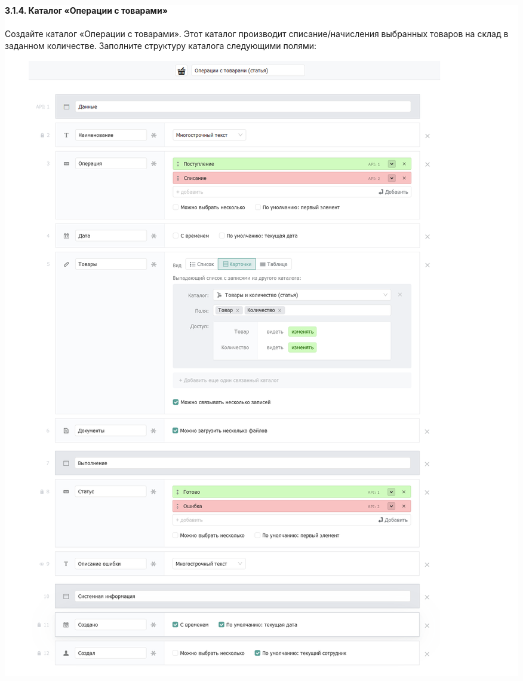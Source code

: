#### **3.1.4. Каталог «Операции с товарами»**

Создайте каталог «Операции с товарами». Этот каталог производит списание/начисления выбранных товаров на склад в заданном количестве. Заполните структуру каталога следующими полями:

<figure><img src="../../.gitbook/assets/4 (4).png" alt=""><figcaption></figcaption></figure>
